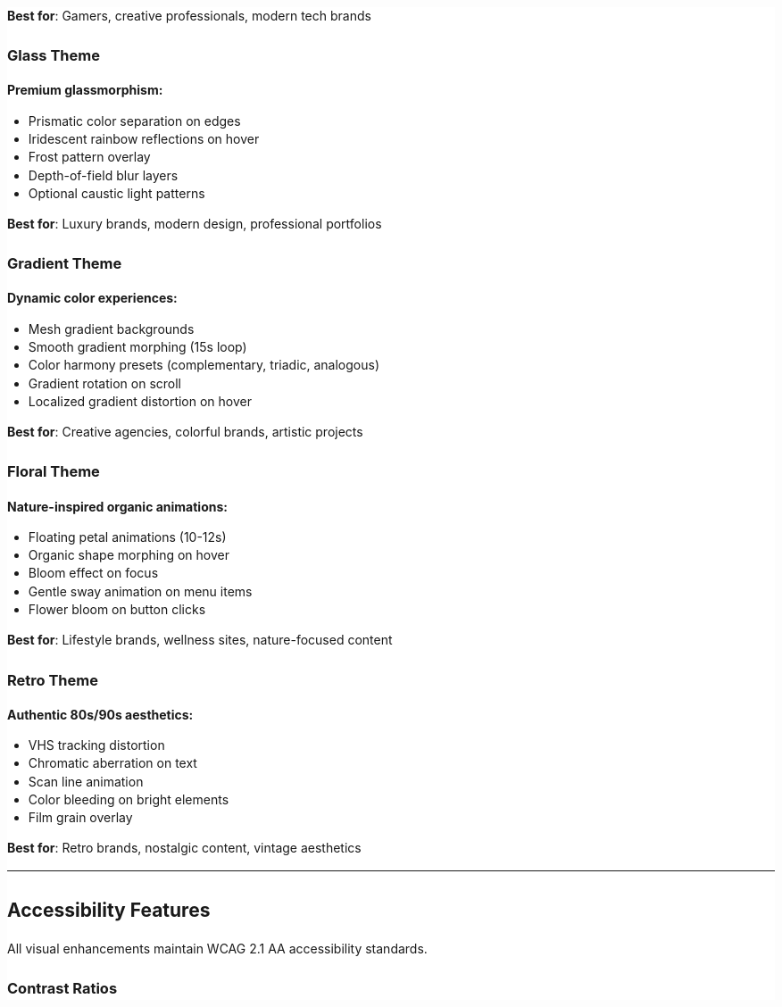 **Best for**: Gamers, creative professionals, modern tech brands

### Glass Theme

**Premium glassmorphism:**
- Prismatic color separation on edges
- Iridescent rainbow reflections on hover
- Frost pattern overlay
- Depth-of-field blur layers
- Optional caustic light patterns

**Best for**: Luxury brands, modern design, professional portfolios

### Gradient Theme

**Dynamic color experiences:**
- Mesh gradient backgrounds
- Smooth gradient morphing (15s loop)
- Color harmony presets (complementary, triadic, analogous)
- Gradient rotation on scroll
- Localized gradient distortion on hover

**Best for**: Creative agencies, colorful brands, artistic projects

### Floral Theme

**Nature-inspired organic animations:**
- Floating petal animations (10-12s)
- Organic shape morphing on hover
- Bloom effect on focus
- Gentle sway animation on menu items
- Flower bloom on button clicks

**Best for**: Lifestyle brands, wellness sites, nature-focused content

### Retro Theme

**Authentic 80s/90s aesthetics:**
- VHS tracking distortion
- Chromatic aberration on text
- Scan line animation
- Color bleeding on bright elements
- Film grain overlay

**Best for**: Retro brands, nostalgic content, vintage aesthetics

---

## Accessibility Features

All visual enhancements maintain WCAG 2.1 AA accessibility standards.

### Contrast Ratios
